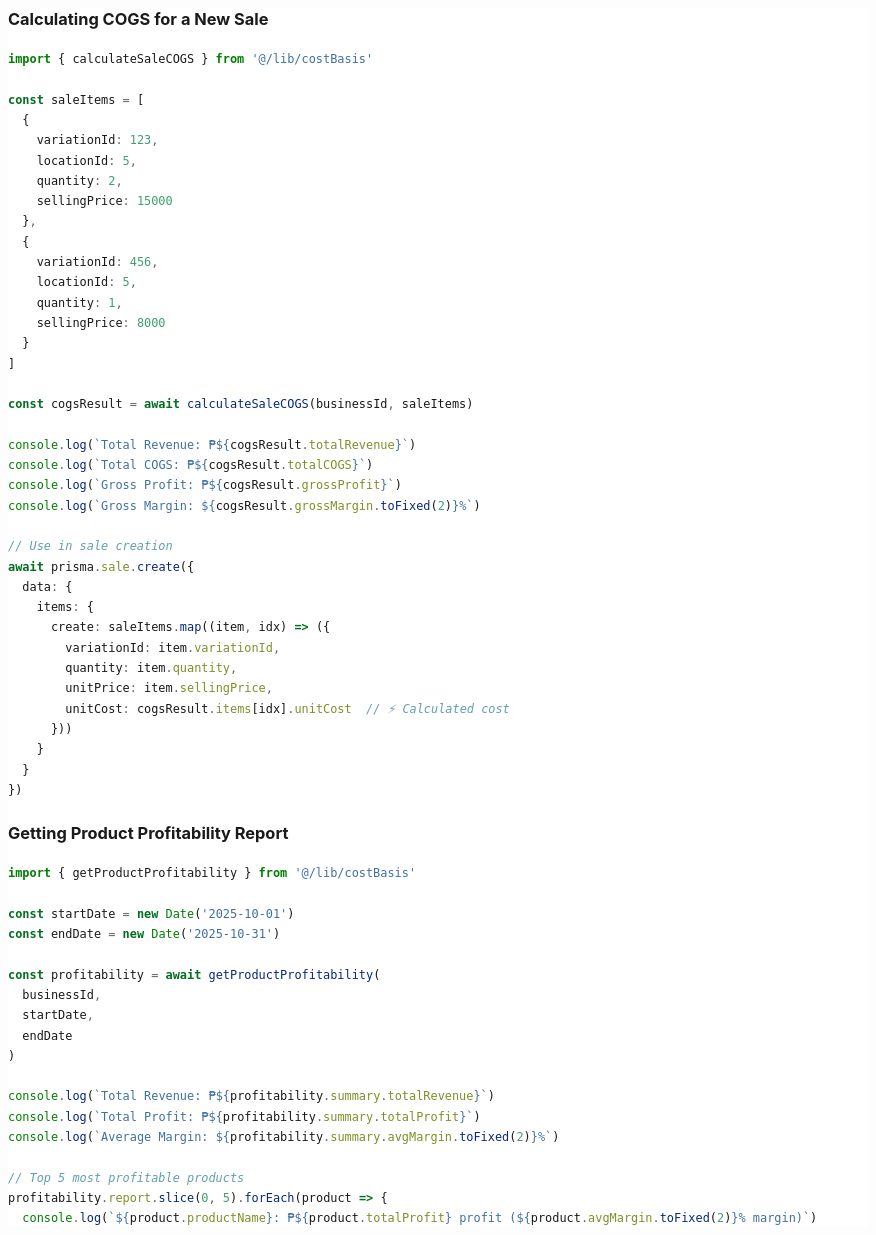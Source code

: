 ### Calculating COGS for a New Sale

```typescript
import { calculateSaleCOGS } from '@/lib/costBasis'

const saleItems = [
  {
    variationId: 123,
    locationId: 5,
    quantity: 2,
    sellingPrice: 15000
  },
  {
    variationId: 456,
    locationId: 5,
    quantity: 1,
    sellingPrice: 8000
  }
]

const cogsResult = await calculateSaleCOGS(businessId, saleItems)

console.log(`Total Revenue: ₱${cogsResult.totalRevenue}`)
console.log(`Total COGS: ₱${cogsResult.totalCOGS}`)
console.log(`Gross Profit: ₱${cogsResult.grossProfit}`)
console.log(`Gross Margin: ${cogsResult.grossMargin.toFixed(2)}%`)

// Use in sale creation
await prisma.sale.create({
  data: {
    items: {
      create: saleItems.map((item, idx) => ({
        variationId: item.variationId,
        quantity: item.quantity,
        unitPrice: item.sellingPrice,
        unitCost: cogsResult.items[idx].unitCost  // ⚡ Calculated cost
      }))
    }
  }
})
```

### Getting Product Profitability Report

```typescript
import { getProductProfitability } from '@/lib/costBasis'

const startDate = new Date('2025-10-01')
const endDate = new Date('2025-10-31')

const profitability = await getProductProfitability(
  businessId,
  startDate,
  endDate
)

console.log(`Total Revenue: ₱${profitability.summary.totalRevenue}`)
console.log(`Total Profit: ₱${profitability.summary.totalProfit}`)
console.log(`Average Margin: ${profitability.summary.avgMargin.toFixed(2)}%`)

// Top 5 most profitable products
profitability.report.slice(0, 5).forEach(product => {
  console.log(`${product.productName}: ₱${product.totalProfit} profit (${product.avgMargin.toFixed(2)}% margin)`)
```